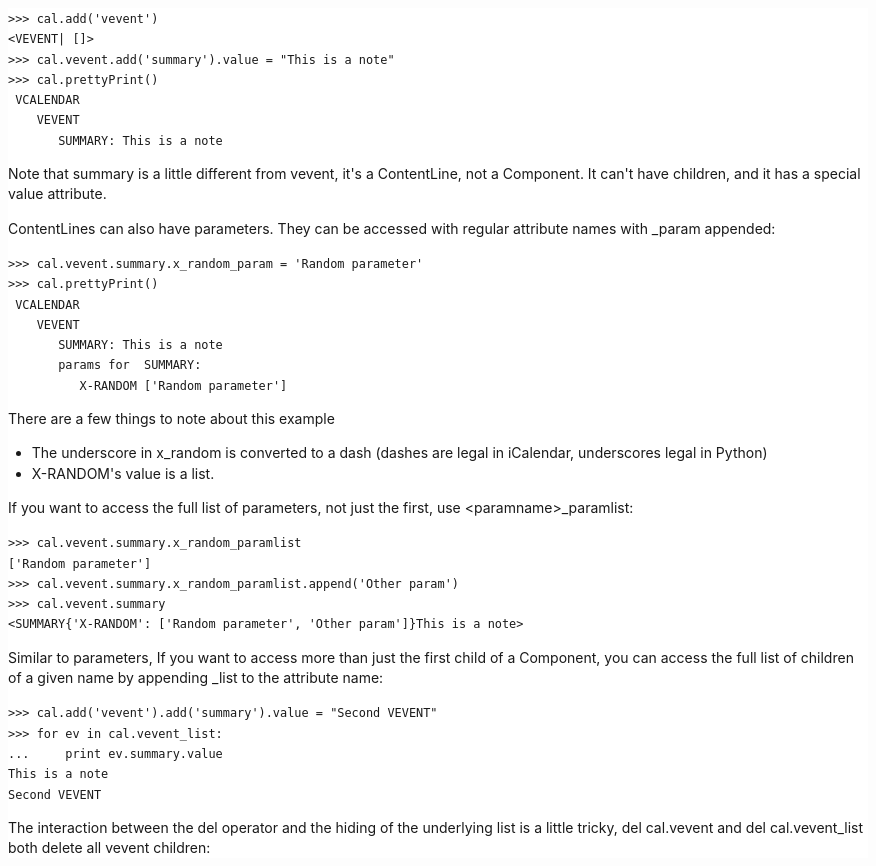 ```
>>> cal.add('vevent')
<VEVENT| []>
>>> cal.vevent.add('summary').value = "This is a note"
>>> cal.prettyPrint()
 VCALENDAR
    VEVENT
       SUMMARY: This is a note
```

Note that summary is a little different from vevent, it's a
ContentLine, not a Component.  It can't have children, and it has a
special value attribute.

ContentLines can also have parameters.  They can be accessed with
regular attribute names with _param appended:

```
>>> cal.vevent.summary.x_random_param = 'Random parameter'
>>> cal.prettyPrint()
 VCALENDAR
    VEVENT
       SUMMARY: This is a note
       params for  SUMMARY:
          X-RANDOM ['Random parameter']
```

There are a few things to note about this example

  * The underscore in x_random is converted to a dash (dashes are
    legal in iCalendar, underscores legal in Python)
  * X-RANDOM's value is a list.

If you want to access the full list of parameters, not just the first,
use &lt;paramname&gt;_paramlist:

```
>>> cal.vevent.summary.x_random_paramlist
['Random parameter']
>>> cal.vevent.summary.x_random_paramlist.append('Other param')
>>> cal.vevent.summary
<SUMMARY{'X-RANDOM': ['Random parameter', 'Other param']}This is a note>
```

Similar to parameters, If you want to access more than just the first child of a Component, you can access the full list of children of a given name by appending _list to the attribute name:

```
>>> cal.add('vevent').add('summary').value = "Second VEVENT"
>>> for ev in cal.vevent_list:
...     print ev.summary.value
This is a note
Second VEVENT
```

The interaction between the del operator and the hiding of the
underlying list is a little tricky, del cal.vevent and del
cal.vevent_list both delete all vevent children:

